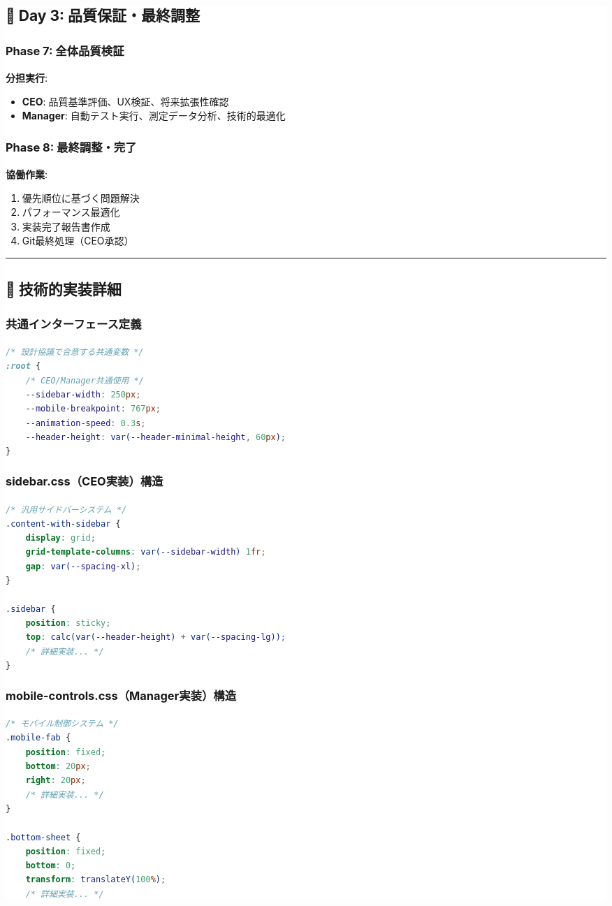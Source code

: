 ## 📅 **Day 3: 品質保証・最終調整**

### **Phase 7: 全体品質検証**

**分担実行**:
- **CEO**: 品質基準評価、UX検証、将来拡張性確認
- **Manager**: 自動テスト実行、測定データ分析、技術的最適化

### **Phase 8: 最終調整・完了**

**協働作業**:
1. 優先順位に基づく問題解決
2. パフォーマンス最適化
3. 実装完了報告書作成
4. Git最終処理（CEO承認）

---

## 🔧 **技術的実装詳細**

### **共通インターフェース定義**
```css
/* 設計協議で合意する共通変数 */
:root {
    /* CEO/Manager共通使用 */
    --sidebar-width: 250px;
    --mobile-breakpoint: 767px;
    --animation-speed: 0.3s;
    --header-height: var(--header-minimal-height, 60px);
}
```

### **sidebar.css（CEO実装）構造**
```css
/* 汎用サイドバーシステム */
.content-with-sidebar {
    display: grid;
    grid-template-columns: var(--sidebar-width) 1fr;
    gap: var(--spacing-xl);
}

.sidebar {
    position: sticky;
    top: calc(var(--header-height) + var(--spacing-lg));
    /* 詳細実装... */
}
```

### **mobile-controls.css（Manager実装）構造**
```css
/* モバイル制御システム */
.mobile-fab {
    position: fixed;
    bottom: 20px;
    right: 20px;
    /* 詳細実装... */
}

.bottom-sheet {
    position: fixed;
    bottom: 0;
    transform: translateY(100%);
    /* 詳細実装... */
```